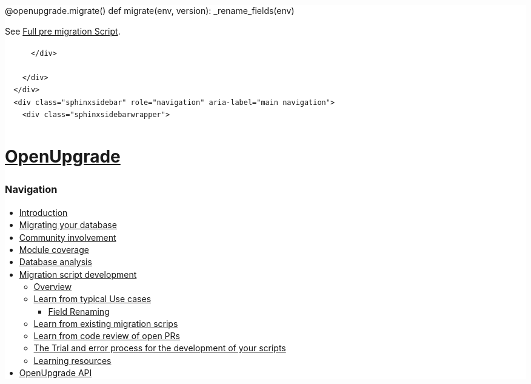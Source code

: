<span class="nd">@openupgrade</span><span class="o">.</span><span class="n">migrate</span><span class="p">()</span>
<span class="k">def</span> <span class="nf">migrate</span><span class="p">(</span><span class="n">env</span><span class="p">,</span> <span class="n">version</span><span class="p">):</span>
    <span class="n">_rename_fields</span><span class="p">(</span><span class="n">env</span><span class="p">)</span>
</pre></div>
</div>
<p>See <a class="reference external" href="https://github.com/OCA/OpenUpgrade/blob/15.0/openupgrade_scripts/scripts/mail/15.0.1.5/pre-migration.py">Full pre migration Script</a>.</p>
</div>
</div>
</div>


          </div>
          
        </div>
      </div>
      <div class="sphinxsidebar" role="navigation" aria-label="main navigation">
        <div class="sphinxsidebarwrapper">
<h1 class="logo"><a href="../index.html">OpenUpgrade</a></h1>








<h3>Navigation</h3>
<ul class="current">
<li class="toctree-l1"><a class="reference internal" href="../intro.html">Introduction</a></li>
<li class="toctree-l1"><a class="reference internal" href="../intro.html#migrating-your-database">Migrating your database</a></li>
<li class="toctree-l1"><a class="reference internal" href="../community.html">Community involvement</a></li>
<li class="toctree-l1"><a class="reference internal" href="../status.html">Module coverage</a></li>
<li class="toctree-l1"><a class="reference internal" href="../analysis.html">Database analysis</a></li>
<li class="toctree-l1 current"><a class="reference internal" href="../development.html">Migration script development</a><ul class="current">
<li class="toctree-l2"><a class="reference internal" href="../development.html#overview">Overview</a></li>
<li class="toctree-l2 current"><a class="reference internal" href="../development.html#learn-from-typical-use-cases">Learn from typical Use cases</a><ul class="current">
<li class="toctree-l3 current"><a class="current reference internal" href="#">Field Renaming</a></li>
</ul>
</li>
<li class="toctree-l2"><a class="reference internal" href="../development.html#learn-from-existing-migration-scrips">Learn from existing migration scrips</a></li>
<li class="toctree-l2"><a class="reference internal" href="../development.html#learn-from-code-review-of-open-prs">Learn from code review of open PRs</a></li>
<li class="toctree-l2"><a class="reference internal" href="../development.html#the-trial-and-error-process-for-the-development-of-your-scripts">The Trial and error process for the development of your scripts</a></li>
<li class="toctree-l2"><a class="reference internal" href="../development.html#learning-resources">Learning resources</a></li>
</ul>
</li>
<li class="toctree-l1"><a class="reference internal" href="../API.html">OpenUpgrade API</a></li>
</ul>
